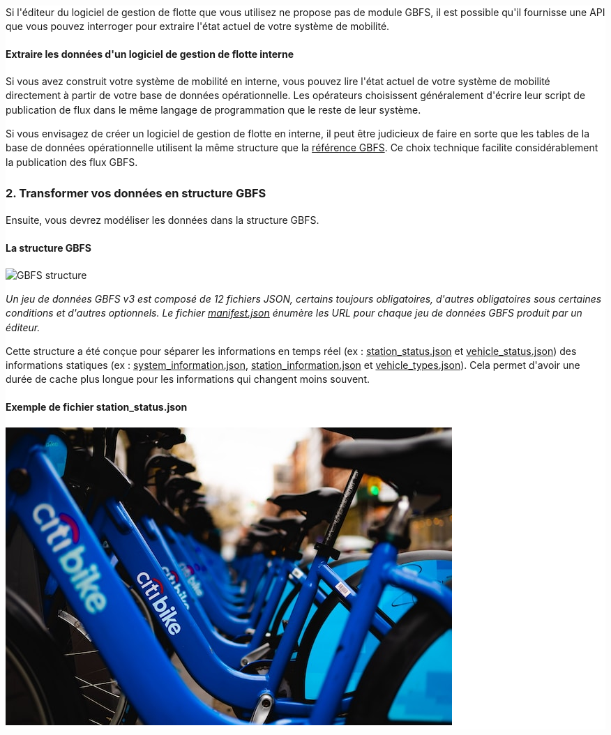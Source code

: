 Si l'éditeur du logiciel de gestion de flotte que vous utilisez ne propose pas de module GBFS, il est possible qu'il fournisse une API que vous pouvez interroger pour extraire l'état actuel de votre système de mobilité.

#### Extraire les données d'un logiciel de gestion de flotte interne

Si vous avez construit votre système de mobilité en interne, vous pouvez lire l'état actuel de votre système de mobilité directement à partir de votre base de données opérationnelle. Les opérateurs choisissent généralement d'écrire leur script de publication de flux dans le même langage de programmation que le reste de leur système.

Si vous envisagez de créer un logiciel de gestion de flotte en interne, il peut être judicieux de faire en sorte que les tables de la base de données opérationnelle utilisent la même structure que la [référence GBFS](https://github.com/MobilityData/gbfs/blob/master/gbfs.md). Ce choix technique facilite considérablement la publication des flux GBFS.

### 2\. Transformer vos données en structure GBFS

Ensuite, vous devrez modéliser les données dans la structure GBFS.

#### La structure GBFS

<img src="../assets/gbfs_structure.png" width="600px" alt="GBFS structure"/>

_Un jeu de données GBFS v3 est composé de 12 fichiers JSON, certains toujours obligatoires, d'autres obligatoires sous certaines conditions et d'autres optionnels. Le fichier [manifest.json](https://github.com/MobilityData/gbfs/blob/master/gbfs.md#manifestjson) énumère les URL pour chaque jeu de données GBFS produit par un éditeur._

Cette structure a été conçue pour séparer les informations en temps réel (ex : [station_status.json](https://github.com/MobilityData/gbfs/blob/master/gbfs.md#station_statusjson) et [vehicle_status.json](https://github.com/MobilityData/gbfs/blob/master/gbfs.md#vehicle_statusjson)) des informations statiques (ex : [system_information.json](https://github.com/MobilityData/gbfs/blob/master/gbfs.md#system_informationjson), [station_information.json](https://github.com/MobilityData/gbfs/blob/master/gbfs.md#station_informationjson) et [vehicle_types.json](https://github.com/MobilityData/gbfs/blob/master/gbfs.md#vehicle_typesjson)). Cela permet d'avoir une durée de cache plus longue pour les informations qui changent moins souvent.

#### Exemple de fichier station_status.json

![Station de vélos en libre-service](assets/bike_share_station.jpeg)
